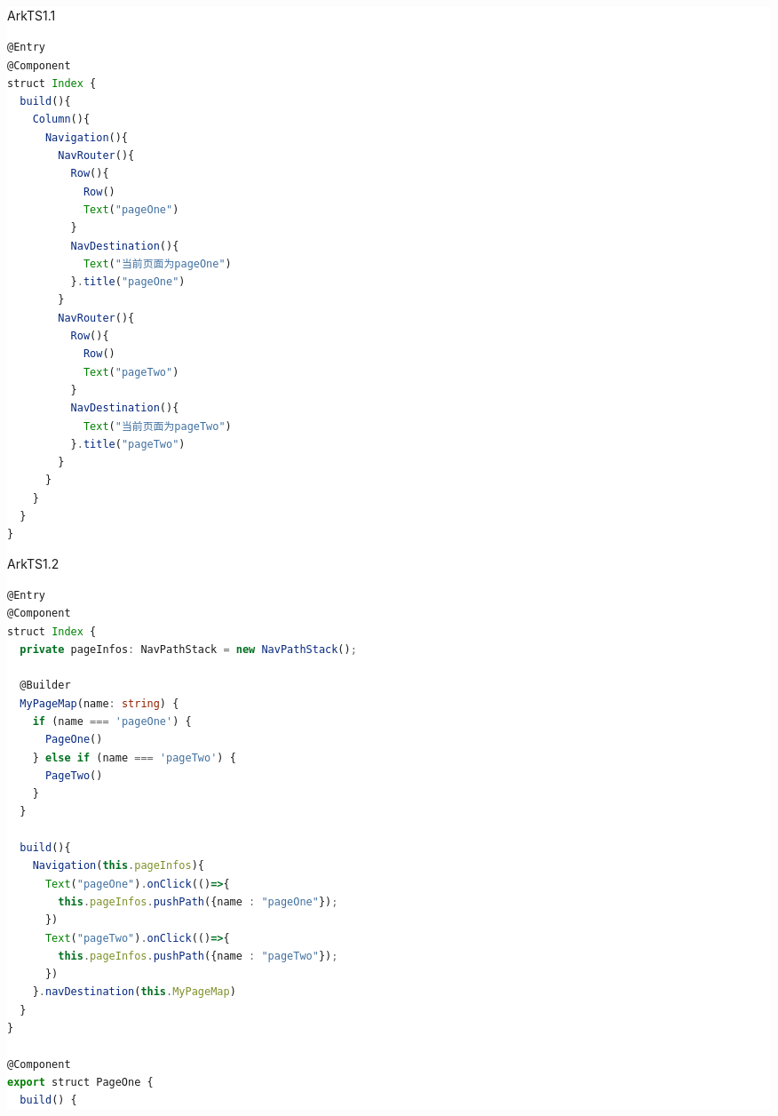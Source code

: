 ArkTS1.1

```ts
@Entry
@Component
struct Index {
  build(){
    Column(){
      Navigation(){
        NavRouter(){
          Row(){
            Row()
            Text("pageOne")
          }
          NavDestination(){
            Text("当前页面为pageOne")
          }.title("pageOne")
        }
        NavRouter(){
          Row(){
            Row()
            Text("pageTwo")
          }
          NavDestination(){
            Text("当前页面为pageTwo")
          }.title("pageTwo")
        }
      }
    }
  }
}
```

ArkTS1.2

```ts
@Entry
@Component
struct Index {
  private pageInfos: NavPathStack = new NavPathStack();

  @Builder
  MyPageMap(name: string) {
    if (name === 'pageOne') {
      PageOne()
    } else if (name === 'pageTwo') {
      PageTwo()
    }
  }

  build(){
    Navigation(this.pageInfos){
      Text("pageOne").onClick(()=>{
        this.pageInfos.pushPath({name : "pageOne"});
      })
      Text("pageTwo").onClick(()=>{
        this.pageInfos.pushPath({name : "pageTwo"});
      })
    }.navDestination(this.MyPageMap)
  }
}

@Component
export struct PageOne {
  build() {
```